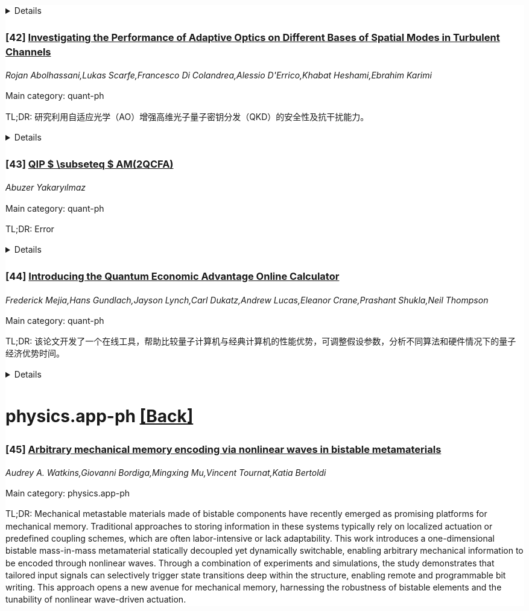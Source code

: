 
<details><summary>Details</summary></details>


### [42] [Investigating the Performance of Adaptive Optics on Different Bases of Spatial Modes in Turbulent Channels](https://arxiv.org/abs/2508.21015)
*Rojan Abolhassani,Lukas Scarfe,Francesco Di Colandrea,Alessio D'Errico,Khabat Heshami,Ebrahim Karimi*

Main category: quant-ph

TL;DR: 研究利用自适应光学（AO）增强高维光子量子密钥分发（QKD）的安全性及抗干扰能力。


<details><summary>Details</summary></details>


### [43] [QIP $ \subseteq $ AM(2QCFA)](https://arxiv.org/abs/2508.21020)
*Abuzer Yakaryılmaz*

Main category: quant-ph

TL;DR: Error


<details><summary>Details</summary></details>


### [44] [Introducing the Quantum Economic Advantage Online Calculator](https://arxiv.org/abs/2508.21031)
*Frederick Mejia,Hans Gundlach,Jayson Lynch,Carl Dukatz,Andrew Lucas,Eleanor Crane,Prashant Shukla,Neil Thompson*

Main category: quant-ph

TL;DR: 该论文开发了一个在线工具，帮助比较量子计算机与经典计算机的性能优势，可调整假设参数，分析不同算法和硬件情况下的量子经济优势时间。


<details><summary>Details</summary></details>


<div id='physics.app-ph'></div>

# physics.app-ph [[Back]](#toc)

### [45] [Arbitrary mechanical memory encoding via nonlinear waves in bistable metamaterials](https://arxiv.org/abs/2508.20321)
*Audrey A. Watkins,Giovanni Bordiga,Mingxing Mu,Vincent Tournat,Katia Bertoldi*

Main category: physics.app-ph

TL;DR: Mechanical metastable materials made of bistable components have recently emerged as promising platforms for mechanical memory. Traditional approaches to storing information in these systems typically rely on localized actuation or predefined coupling schemes, which are often labor-intensive or lack adaptability. This work introduces a one-dimensional bistable mass-in-mass metamaterial statically decoupled yet dynamically switchable, enabling arbitrary mechanical information to be encoded through nonlinear waves. Through a combination of experiments and simulations, the study demonstrates that tailored input signals can selectively trigger state transitions deep within the structure, enabling remote and programmable bit writing. This approach opens a new avenue for mechanical memory, harnessing the robustness of bistable elements and the tunability of nonlinear wave-driven actuation.
